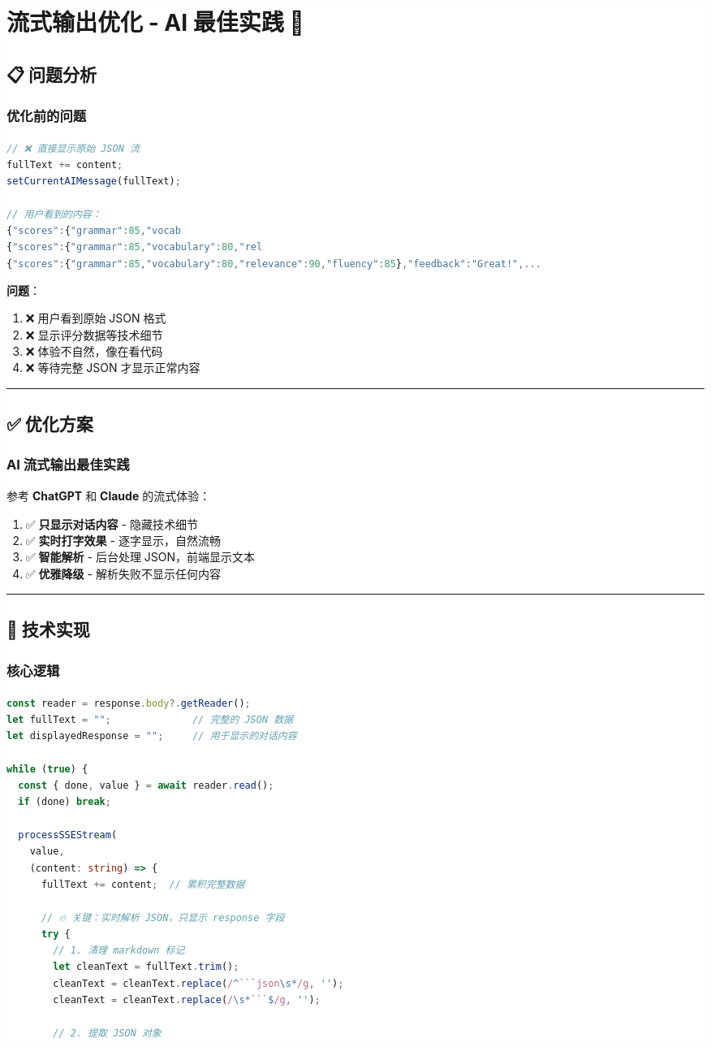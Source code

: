 # 流式输出优化 - AI 最佳实践 🌊

## 📋 问题分析

### **优化前的问题**
```typescript
// ❌ 直接显示原始 JSON 流
fullText += content;
setCurrentAIMessage(fullText);

// 用户看到的内容：
{"scores":{"grammar":85,"vocab
{"scores":{"grammar":85,"vocabulary":80,"rel
{"scores":{"grammar":85,"vocabulary":80,"relevance":90,"fluency":85},"feedback":"Great!",...
```

**问题**：
1. ❌ 用户看到原始 JSON 格式
2. ❌ 显示评分数据等技术细节
3. ❌ 体验不自然，像在看代码
4. ❌ 等待完整 JSON 才显示正常内容

---

## ✅ 优化方案

### **AI 流式输出最佳实践**

参考 **ChatGPT** 和 **Claude** 的流式体验：
1. ✅ **只显示对话内容** - 隐藏技术细节
2. ✅ **实时打字效果** - 逐字显示，自然流畅
3. ✅ **智能解析** - 后台处理 JSON，前端显示文本
4. ✅ **优雅降级** - 解析失败不显示任何内容

---

## 🔧 技术实现

### **核心逻辑**

```typescript
const reader = response.body?.getReader();
let fullText = "";              // 完整的 JSON 数据
let displayedResponse = "";     // 用于显示的对话内容

while (true) {
  const { done, value } = await reader.read();
  if (done) break;

  processSSEStream(
    value,
    (content: string) => {
      fullText += content;  // 累积完整数据
      
      // 🔥 关键：实时解析 JSON，只显示 response 字段
      try {
        // 1. 清理 markdown 标记
        let cleanText = fullText.trim();
        cleanText = cleanText.replace(/^```json\s*/g, '');
        cleanText = cleanText.replace(/\s*```$/g, '');
        
        // 2. 提取 JSON 对象
```